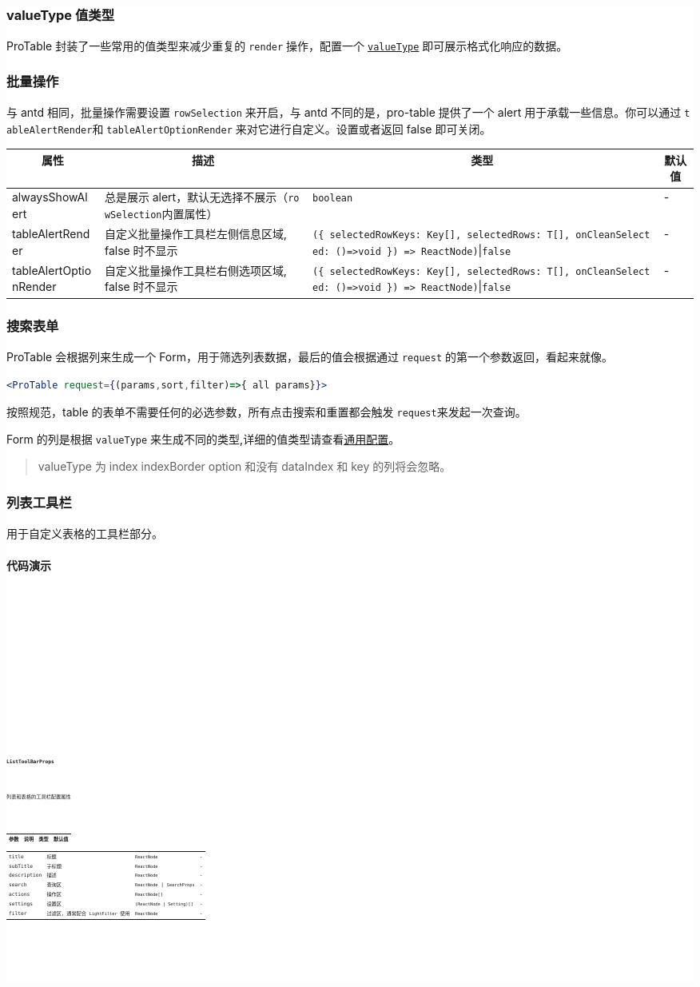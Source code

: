 ### valueType 值类型

ProTable 封装了一些常用的值类型来减少重复的 `render` 操作，配置一个 [`valueType`](/components/schema#valuetype) 即可展示格式化响应的数据。

### 批量操作

与 antd 相同，批量操作需要设置 `rowSelection` 来开启，与 antd 不同的是，pro-table 提供了一个 alert 用于承载一些信息。你可以通过 `tableAlertRender`和 `tableAlertOptionRender` 来对它进行自定义。设置或者返回 false 即可关闭。

| 属性 | 描述 | 类型 | 默认值 |
| --- | --- | --- | --- |
| alwaysShowAlert | 总是展示 alert，默认无选择不展示（`rowSelection`内置属性） | `boolean` | - |
| tableAlertRender | 自定义批量操作工具栏左侧信息区域, false 时不显示 | `({ selectedRowKeys: Key[], selectedRows: T[], onCleanSelected: ()=>void }) => ReactNode)`\|`false` | - |
| tableAlertOptionRender | 自定义批量操作工具栏右侧选项区域, false 时不显示 | `({ selectedRowKeys: Key[], selectedRows: T[], onCleanSelected: ()=>void }) => ReactNode)`\|`false` | - |

### 搜索表单

ProTable 会根据列来生成一个 Form，用于筛选列表数据，最后的值会根据通过 `request` 的第一个参数返回，看起来就像。

```jsx | pure
<ProTable request={(params,sort,filter)=>{ all params}}>
```

按照规范，table 的表单不需要任何的必选参数，所有点击搜索和重置都会触发 `request`来发起一次查询。

Form 的列是根据 `valueType` 来生成不同的类型,详细的值类型请查看[通用配置](/components/schema#valuetype)。

> valueType 为 index indexBorder option 和没有 dataIndex 和 key 的列将会忽略。

### 列表工具栏

用于自定义表格的工具栏部分。

#### 代码演示

<code src="./demos/ListToolBar/basic.tsx" background="#f0f2f5" title="列表工具栏-基本使用" height="507px"/>

<code src="./demos/ListToolBar/no-title.tsx" background="#f0f2f5" title="无标题" desc="列表工具栏-没有标题的情况下搜索框会前置。" height="507px"/>

<code src="./demos/ListToolBar/multipleLine.tsx" background="#f0f2f5" title="双行布局" desc="列表工具栏-双行的情况下会有双行的布局形式。" height="555px"/>

<code src="./demos/ListToolBar/tabs.tsx" background="#f0f2f5" title="带标签" desc="列表工具栏-标签需配合 `multipleLine` 为 `true` 时使用。" height="541px"/>

<code src="./demos/ListToolBar/menu.tsx" background="#f0f2f5" title="列表工具栏-标题下拉菜单" height="507px"/>

#### ListToolBarProps

列表和表格的工具栏配置属性

| 参数 | 说明 | 类型 | 默认值 |
| --- | --- | --- | --- |
| title | 标题 | `ReactNode` | - |
| subTitle | 子标题 | `ReactNode` | - |
| description | 描述 | `ReactNode` | - |
| search | 查询区 | `ReactNode` \| `SearchProps` | - |
| actions | 操作区 | `ReactNode[]` | - |
| settings | 设置区 | `(ReactNode \| Setting)[]` | - |
| filter | 过滤区，通常配合 `LightFilter` 使用 | `ReactNode` | - |
